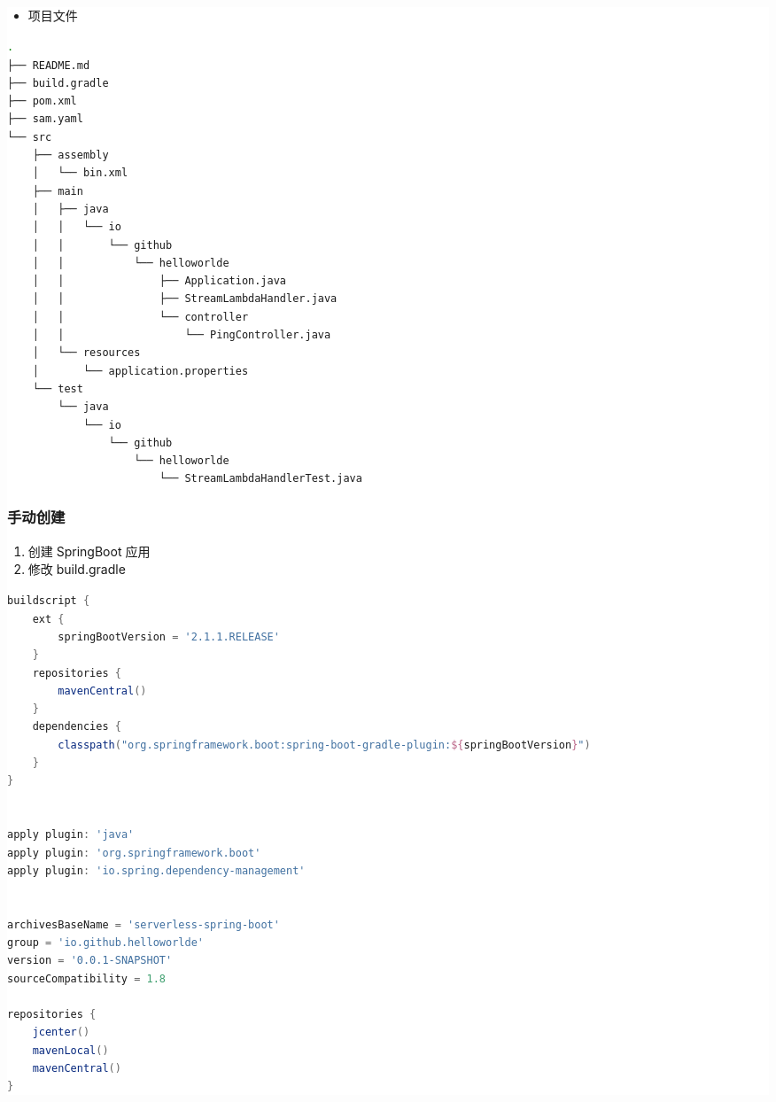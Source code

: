 - 项目文件

```bash
.
├── README.md
├── build.gradle
├── pom.xml
├── sam.yaml
└── src
    ├── assembly
    │   └── bin.xml
    ├── main
    │   ├── java
    │   │   └── io
    │   │       └── github
    │   │           └── helloworlde
    │   │               ├── Application.java
    │   │               ├── StreamLambdaHandler.java
    │   │               └── controller
    │   │                   └── PingController.java
    │   └── resources
    │       └── application.properties
    └── test
        └── java
            └── io
                └── github
                    └── helloworlde
                        └── StreamLambdaHandlerTest.java
```

### 手动创建

1. 创建 SpringBoot 应用
2. 修改 build.gradle

```groovy
buildscript {
    ext {
        springBootVersion = '2.1.1.RELEASE'
    }
    repositories {
        mavenCentral()
    }
    dependencies {
        classpath("org.springframework.boot:spring-boot-gradle-plugin:${springBootVersion}")
    }
}


apply plugin: 'java'
apply plugin: 'org.springframework.boot'
apply plugin: 'io.spring.dependency-management'


archivesBaseName = 'serverless-spring-boot'
group = 'io.github.helloworlde'
version = '0.0.1-SNAPSHOT'
sourceCompatibility = 1.8

repositories {
    jcenter()
    mavenLocal()
    mavenCentral()
}

```